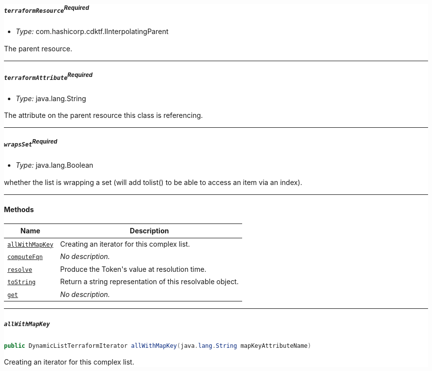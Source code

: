 
##### `terraformResource`<sup>Required</sup> <a name="terraformResource" id="@cdktf/provider-databricks.budget.BudgetAlertConfigurationsActionConfigurationsList.Initializer.parameter.terraformResource"></a>

- *Type:* com.hashicorp.cdktf.IInterpolatingParent

The parent resource.

---

##### `terraformAttribute`<sup>Required</sup> <a name="terraformAttribute" id="@cdktf/provider-databricks.budget.BudgetAlertConfigurationsActionConfigurationsList.Initializer.parameter.terraformAttribute"></a>

- *Type:* java.lang.String

The attribute on the parent resource this class is referencing.

---

##### `wrapsSet`<sup>Required</sup> <a name="wrapsSet" id="@cdktf/provider-databricks.budget.BudgetAlertConfigurationsActionConfigurationsList.Initializer.parameter.wrapsSet"></a>

- *Type:* java.lang.Boolean

whether the list is wrapping a set (will add tolist() to be able to access an item via an index).

---

#### Methods <a name="Methods" id="Methods"></a>

| **Name** | **Description** |
| --- | --- |
| <code><a href="#@cdktf/provider-databricks.budget.BudgetAlertConfigurationsActionConfigurationsList.allWithMapKey">allWithMapKey</a></code> | Creating an iterator for this complex list. |
| <code><a href="#@cdktf/provider-databricks.budget.BudgetAlertConfigurationsActionConfigurationsList.computeFqn">computeFqn</a></code> | *No description.* |
| <code><a href="#@cdktf/provider-databricks.budget.BudgetAlertConfigurationsActionConfigurationsList.resolve">resolve</a></code> | Produce the Token's value at resolution time. |
| <code><a href="#@cdktf/provider-databricks.budget.BudgetAlertConfigurationsActionConfigurationsList.toString">toString</a></code> | Return a string representation of this resolvable object. |
| <code><a href="#@cdktf/provider-databricks.budget.BudgetAlertConfigurationsActionConfigurationsList.get">get</a></code> | *No description.* |

---

##### `allWithMapKey` <a name="allWithMapKey" id="@cdktf/provider-databricks.budget.BudgetAlertConfigurationsActionConfigurationsList.allWithMapKey"></a>

```java
public DynamicListTerraformIterator allWithMapKey(java.lang.String mapKeyAttributeName)
```

Creating an iterator for this complex list.
